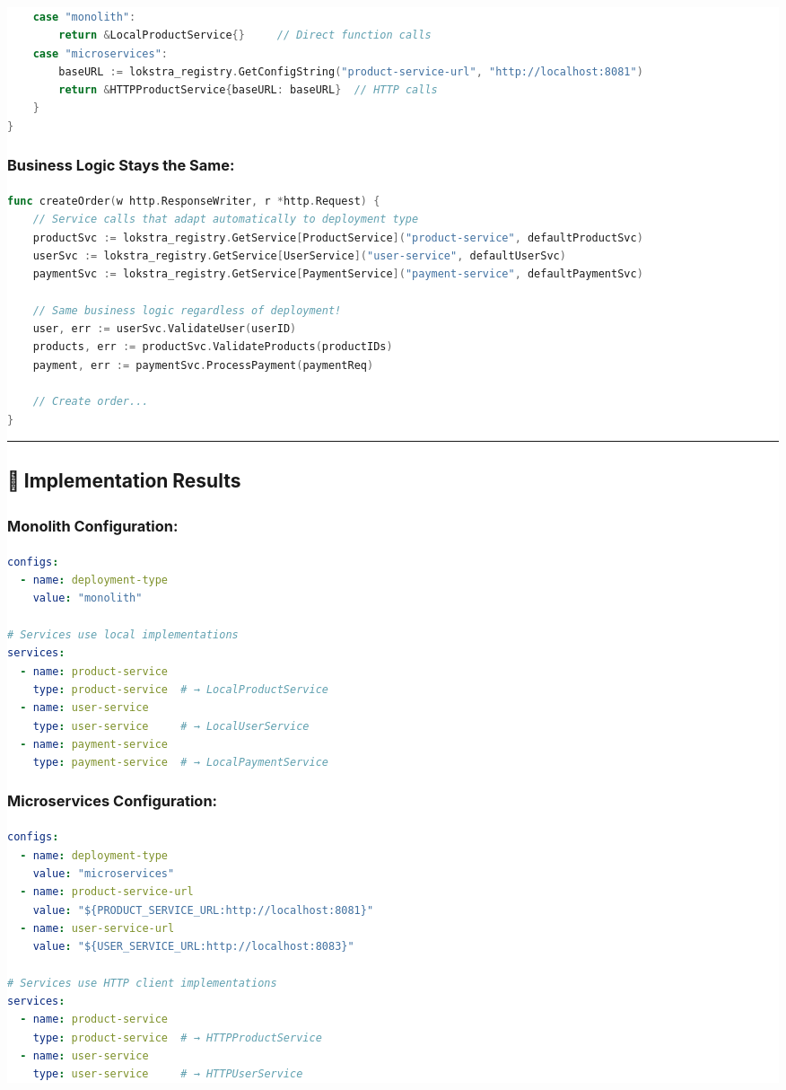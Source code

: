 ```go
    case "monolith":
        return &LocalProductService{}     // Direct function calls
    case "microservices":  
        baseURL := lokstra_registry.GetConfigString("product-service-url", "http://localhost:8081")
        return &HTTPProductService{baseURL: baseURL}  // HTTP calls
    }
}
```

### **Business Logic Stays the Same:**
```go
func createOrder(w http.ResponseWriter, r *http.Request) {
    // Service calls that adapt automatically to deployment type
    productSvc := lokstra_registry.GetService[ProductService]("product-service", defaultProductSvc)
    userSvc := lokstra_registry.GetService[UserService]("user-service", defaultUserSvc)
    paymentSvc := lokstra_registry.GetService[PaymentService]("payment-service", defaultPaymentSvc)

    // Same business logic regardless of deployment!
    user, err := userSvc.ValidateUser(userID)
    products, err := productSvc.ValidateProducts(productIDs)  
    payment, err := paymentSvc.ProcessPayment(paymentReq)
    
    // Create order...
}
```

---

## 🚀 **Implementation Results**

### **Monolith Configuration:**
```yaml
configs:
  - name: deployment-type
    value: "monolith"

# Services use local implementations  
services:
  - name: product-service
    type: product-service  # → LocalProductService
  - name: user-service  
    type: user-service     # → LocalUserService
  - name: payment-service
    type: payment-service  # → LocalPaymentService
```

### **Microservices Configuration:**
```yaml
configs:
  - name: deployment-type
    value: "microservices"
  - name: product-service-url
    value: "${PRODUCT_SERVICE_URL:http://localhost:8081}"
  - name: user-service-url
    value: "${USER_SERVICE_URL:http://localhost:8083}"
    
# Services use HTTP client implementations
services:  
  - name: product-service
    type: product-service  # → HTTPProductService
  - name: user-service
    type: user-service     # → HTTPUserService
```